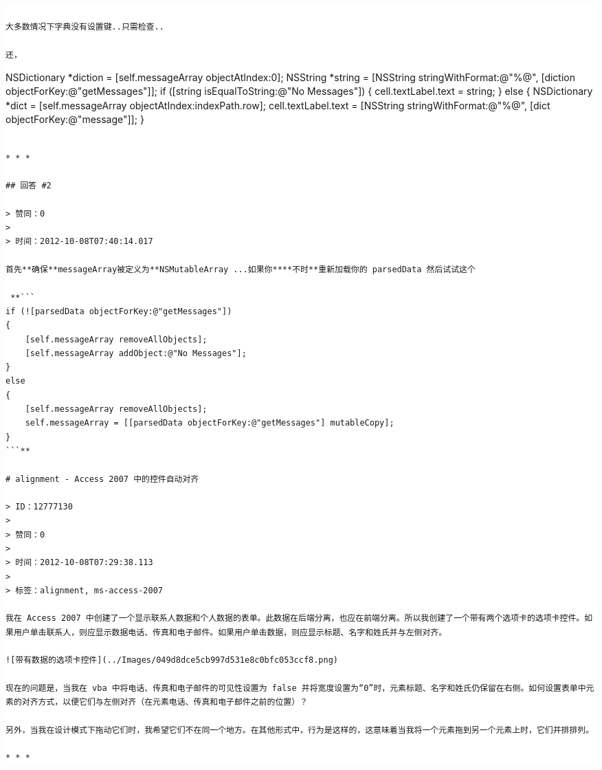 ```

大多数情况下字典没有设置键..只需检查..

还，

```
NSDictionary *diction = [self.messageArray objectAtIndex:0];
NSString *string = [NSString stringWithFormat:@"%@", [diction objectForKey:@"getMessages"]]; 
if ([string isEqualToString:@"No Messages"])
{
    cell.textLabel.text = string;
}
else
{
    NSDictionary *dict = [self.messageArray objectAtIndex:indexPath.row];
    cell.textLabel.text = [NSString stringWithFormat:@"%@", [dict objectForKey:@"message"]];
} 
```

* * *

## 回答 #2

> 赞同：0
> 
> 时间：2012-10-08T07:40:14.017

首先**确保**messageArray被定义为**NSMutableArray ...如果你****不时**重新加载你的 parsedData 然后试试这个

 **```
if (![parsedData objectForKey:@"getMessages"])
{
    [self.messageArray removeAllObjects];
    [self.messageArray addObject:@"No Messages"];
}
else
{
    [self.messageArray removeAllObjects];
    self.messageArray = [[parsedData objectForKey:@"getMessages"] mutableCopy];
} 
```**

# alignment - Access 2007 中的控件自动对齐

> ID：12777130
> 
> 赞同：0
> 
> 时间：2012-10-08T07:29:38.113
> 
> 标签：alignment, ms-access-2007

我在 Access 2007 中创建了一个显示联系人数据和个人数据的表单。此数据在后端分离，也应在前端分离。所以我创建了一个带有两个选项卡的选项卡控件。如果用户单击联系人，则应显示数据电话、传真和电子邮件。如果用户单击数据，则应显示标题、名字和姓氏并与左侧对齐。

![带有数据的选项卡控件](../Images/049d8dce5cb997d531e8c0bfc053ccf8.png)

现在的问题是，当我在 vba 中将电话、传真和电子邮件的可见性设置为 false 并将宽度设置为“0”时，元素标题、名字和姓氏仍保留在右侧。如何设置表单中元素的对齐方式，以便它们与左侧对齐（在元素电话、传真和电子邮件之前的位置）？

另外，当我在设计模式下拖动它们时，我希望它们不在同一个地方。在其他形式中，行为是这样的，这意味着当我将一个元素拖到另一个元素上时，它们并排排列。

* * *
```